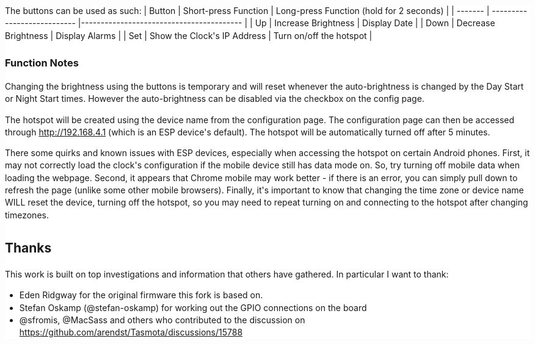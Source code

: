 The buttons can be used as such:
| Button  | Short-press Function        | Long-press Function (hold for 2 seconds) |
| ------- | --------------------------- |----------------------------------------- |
| Up      | Increase Brightness         | Display Date                             |
| Down    | Decrease Brightness         | Display Alarms                           |
| Set     | Show the Clock's IP Address | Turn on/off the hotspot                  |


###  Function Notes

Changing the brightness using the buttons is temporary and will reset whenever the auto-brightness is changed by the Day Start or Night Start times.  However the auto-brightness can be disabled via the checkbox on the config page.

The hotspot will be created using the device name from the configuration page.  The configuration page can then be accessed through http://192.168.4.1 (which is an ESP device's default).  The hotspot will be automatically turned off after 5 minutes.

There some quirks and known issues with ESP devices, especially when accessing the hotspot on certain Android phones.   First, it may not correctly load the clock's configuration if the mobile device still has data mode on.  So, try turning off mobile data when loading the webpage.  Second, it appears that Chrome mobile may work better - if there is an error, you can simply pull down to refresh the page (unlike some other mobile browsers).  Finally, it's important to know that changing the time zone or device name WILL reset the device, turning off the hotspot, so you may need to repeat turning on and connecting to the hotspot after changing timezones.


## Thanks
This work is built on top investigations and information that others have gathered. In particular I want to thank:
* Eden Ridgway for the original firmware this fork is based on.
* Stefan Oskamp (@stefan-oskamp) for working out the GPIO connections on the board
* @sfromis, @MacSass and others who contributed to the discussion on https://github.com/arendst/Tasmota/discussions/15788
